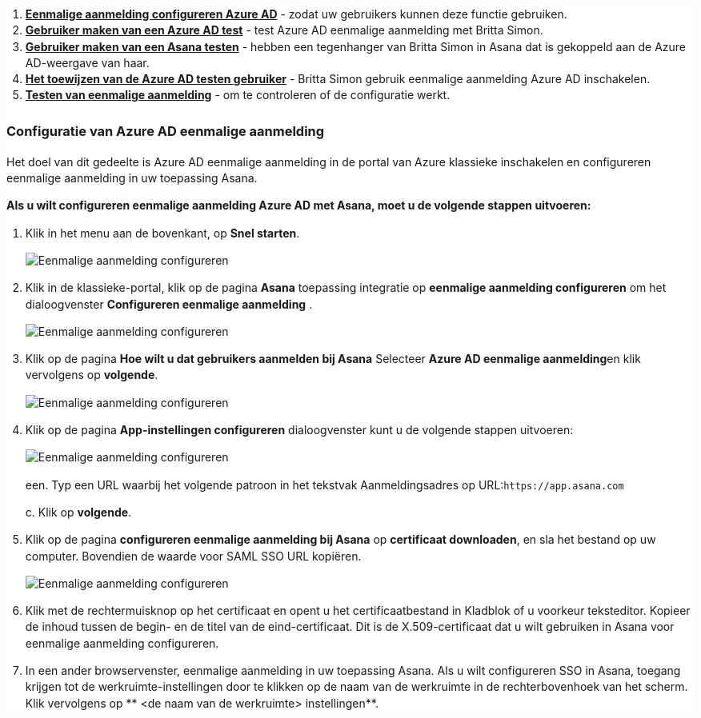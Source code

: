 1. **[Eenmalige aanmelding configureren Azure AD](#configuring-azure-ad-single-single-sign-on)** - zodat uw gebruikers kunnen deze functie gebruiken.
2. **[Gebruiker maken van een Azure AD test](#creating-an-azure-ad-test-user)** - test Azure AD eenmalige aanmelding met Britta Simon.
4. **[Gebruiker maken van een Asana testen](#creating-an-Asana-test-user)** - hebben een tegenhanger van Britta Simon in Asana dat is gekoppeld aan de Azure AD-weergave van haar.
5. **[Het toewijzen van de Azure AD testen gebruiker](#assigning-the-azure-ad-test-user)** - Britta Simon gebruik eenmalige aanmelding Azure AD inschakelen.
5. **[Testen van eenmalige aanmelding](#testing-single-sign-on)** - om te controleren of de configuratie werkt.

### <a name="configuring-azure-ad-single-sign-on"></a>Configuratie van Azure AD eenmalige aanmelding

Het doel van dit gedeelte is Azure AD eenmalige aanmelding in de portal van Azure klassieke inschakelen en configureren eenmalige aanmelding in uw toepassing Asana.

**Als u wilt configureren eenmalige aanmelding Azure AD met Asana, moet u de volgende stappen uitvoeren:**

1. Klik in het menu aan de bovenkant, op **Snel starten**.

    ![Eenmalige aanmelding configureren][6]
2. Klik in de klassieke-portal, klik op de pagina **Asana** toepassing integratie op **eenmalige aanmelding configureren** om het dialoogvenster **Configureren eenmalige aanmelding** .

    ![Eenmalige aanmelding configureren][7] 

3. Klik op de pagina **Hoe wilt u dat gebruikers aanmelden bij Asana** Selecteer **Azure AD eenmalige aanmelding**en klik vervolgens op **volgende**.
    
    ![Eenmalige aanmelding configureren](./media/active-directory-saas-asana-tutorial/tutorial_asana_06.png)

4. Klik op de pagina **App-instellingen configureren** dialoogvenster kunt u de volgende stappen uitvoeren: 

    ![Eenmalige aanmelding configureren](./media/active-directory-saas-asana-tutorial/tutorial_asana_07.png)


    een. Typ een URL waarbij het volgende patroon in het tekstvak Aanmeldingsadres op URL:`https://app.asana.com`

    c. Klik op **volgende**.

5. Klik op de pagina **configureren eenmalige aanmelding bij Asana** op **certificaat downloaden**, en sla het bestand op uw computer. Bovendien de waarde voor SAML SSO URL kopiëren.
    
    ![Eenmalige aanmelding configureren](./media/active-directory-saas-asana-tutorial/tutorial_asana_08.png)

8. Klik met de rechtermuisknop op het certificaat en opent u het certificaatbestand in Kladblok of u voorkeur teksteditor. Kopieer de inhoud tussen de begin- en de titel van de eind-certificaat. Dit is de X.509-certificaat dat u wilt gebruiken in Asana voor eenmalige aanmelding configureren.

6. In een ander browservenster, eenmalige aanmelding in uw toepassing Asana. Als u wilt configureren SSO in Asana, toegang krijgen tot de werkruimte-instellingen door te klikken op de naam van de werkruimte in de rechterbovenhoek van het scherm. Klik vervolgens op ** \<de naam van de werkruimte\> instellingen**. 


[1]: ./media/active-directory-saas-asana-tutorial/tutorial_general_01.png
[2]: ./media/active-directory-saas-asana-tutorial/tutorial_general_02.png
[3]: ./media/active-directory-saas-asana-tutorial/tutorial_general_03.png
[4]: ./media/active-directory-saas-asana-tutorial/tutorial_general_04.png
[5]: ./media/active-directory-saas-asana-tutorial/tutorial_general_05.png
[6]: ./media/active-directory-saas-asana-tutorial/tutorial_general_06.png
[7]:  ./media/active-directory-saas-asana-tutorial/tutorial_general_050.png
[10]: ./media/active-directory-saas-asana-tutorial/tutorial_general_060.png
[11]: ./media/active-directory-saas-asana-tutorial/tutorial_general_070.png
[20]: ./media/active-directory-saas-asana-tutorial/tutorial_general_100.png
[200]: ./media/active-directory-saas-asana-tutorial/tutorial_general_200.png
[201]: ./media/active-directory-saas-asana-tutorial/tutorial_general_201.png
[203]: ./media/active-directory-saas-asana-tutorial/tutorial_general_203.png
[204]: ./media/active-directory-saas-asana-tutorial/tutorial_general_204.png
[205]: ./media/active-directory-saas-asana-tutorial/tutorial_general_205.png